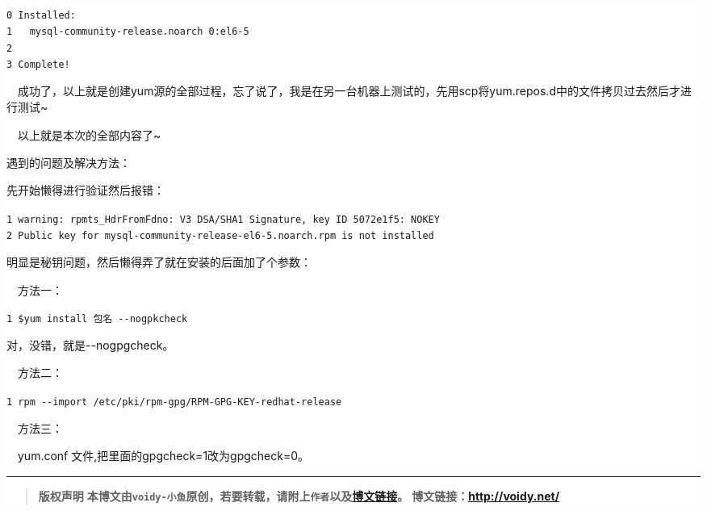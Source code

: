 	0 Installed:
	1   mysql-community-release.noarch 0:el6-5                                                      	                                                                             
	2 
	3 Complete!


　成功了，以上就是创建yum源的全部过程，忘了说了，我是在另一台机器上测试的，先用scp将yum.repos.d中的文件拷贝过去然后才进行测试~

　以上就是本次的全部内容了~



遇到的问题及解决方法：

先开始懒得进行验证然后报错：

	1 warning: rpmts_HdrFromFdno: V3 DSA/SHA1 Signature, key ID 5072e1f5: NOKEY 
	2 Public key for mysql-community-release-el6-5.noarch.rpm is not installed

明显是秘钥问题，然后懒得弄了就在安装的后面加了个参数：

　方法一：

	1 $yum install 包名 --nogpkcheck

对，没错，就是--nogpgcheck。

　方法二：

	1 rpm --import /etc/pki/rpm-gpg/RPM-GPG-KEY-redhat-release

　方法三：

　yum.conf 文件,把里面的gpgcheck=1改为gpgcheck=0。　




---
> **版权声明**
> **本博文由`voidy-小鱼`原创，若要转载，请附上`作者`以及[博文链接](http://voidy.net)。**
> **博文链接：<http://voidy.net/>**